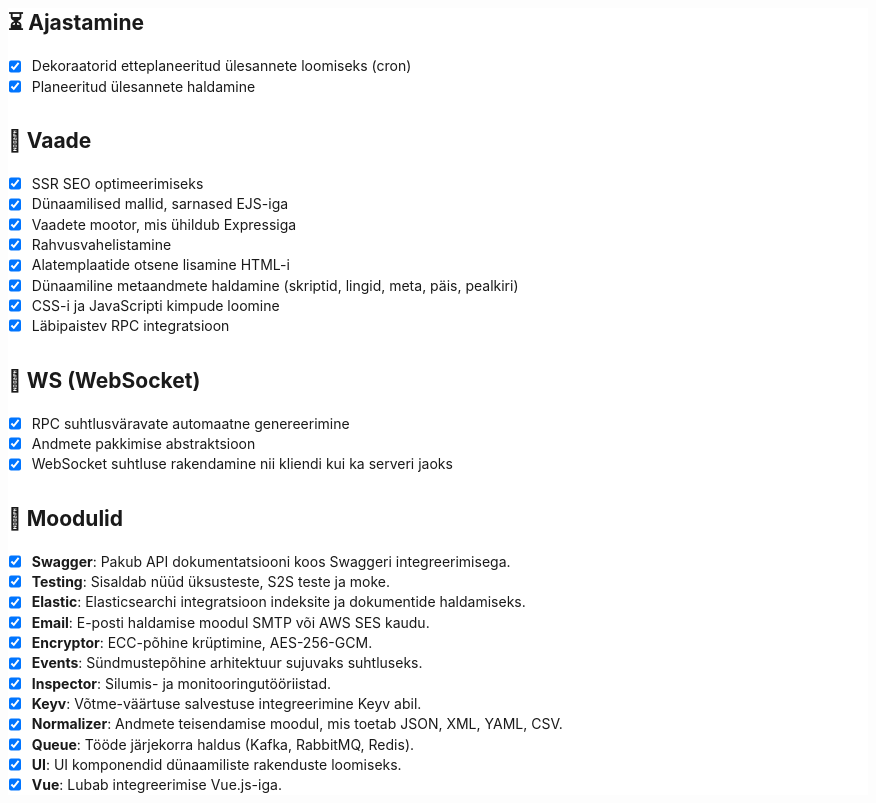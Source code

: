 ## ⏳ Ajastamine
- [x] Dekoraatorid etteplaneeritud ülesannete loomiseks (cron)
- [x] Planeeritud ülesannete haldamine

## 🎨 Vaade
- [x] SSR SEO optimeerimiseks
- [x] Dünaamilised mallid, sarnased EJS-iga
- [x] Vaadete mootor, mis ühildub Expressiga
- [x] Rahvusvahelistamine
- [x] Alatemplaatide otsene lisamine HTML-i
- [x] Dünaamiline metaandmete haldamine (skriptid, lingid, meta, päis, pealkiri)
- [x] CSS-i ja JavaScripti kimpude loomine
- [x] Läbipaistev RPC integratsioon

## 🔄 WS (WebSocket)
- [x] RPC suhtlusväravate automaatne genereerimine
- [x] Andmete pakkimise abstraktsioon
- [x] WebSocket suhtluse rakendamine nii kliendi kui ka serveri jaoks

## 🧩 Moodulid
- [x] **Swagger**: Pakub API dokumentatsiooni koos Swaggeri integreerimisega.
- [x] **Testing**: Sisaldab nüüd üksusteste, S2S teste ja moke.
- [x] **Elastic**: Elasticsearchi integratsioon indeksite ja dokumentide haldamiseks.
- [x] **Email**: E-posti haldamise moodul SMTP või AWS SES kaudu.
- [x] **Encryptor**: ECC-põhine krüptimine, AES-256-GCM.
- [x] **Events**: Sündmustepõhine arhitektuur sujuvaks suhtluseks.
- [x] **Inspector**: Silumis- ja monitooringutööriistad.
- [x] **Keyv**: Võtme-väärtuse salvestuse integreerimine Keyv abil.
- [x] **Normalizer**: Andmete teisendamise moodul, mis toetab JSON, XML, YAML, CSV.
- [x] **Queue**: Tööde järjekorra haldus (Kafka, RabbitMQ, Redis).
- [x] **UI**: UI komponendid dünaamiliste rakenduste loomiseks.
- [x] **Vue**: Lubab integreerimise Vue.js-iga.